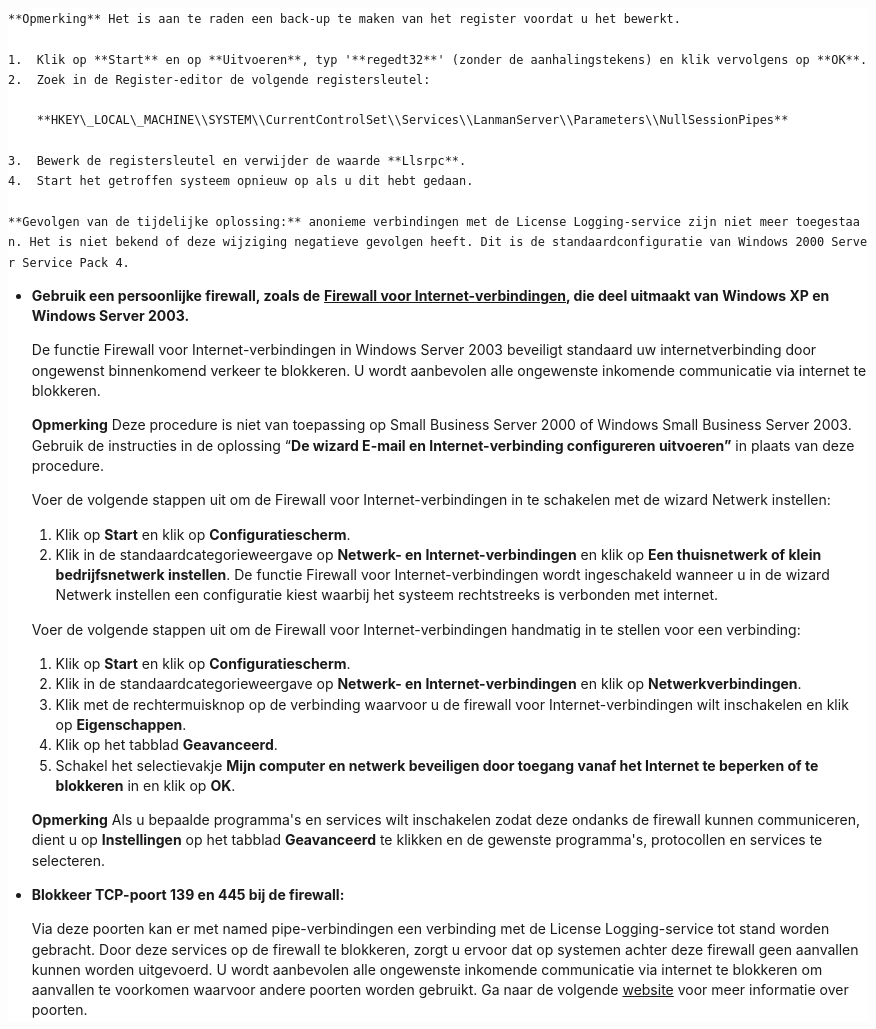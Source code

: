     **Opmerking** Het is aan te raden een back-up te maken van het register voordat u het bewerkt.

    1.  Klik op **Start** en op **Uitvoeren**, typ '**regedt32**' (zonder de aanhalingstekens) en klik vervolgens op **OK**.
    2.  Zoek in de Register-editor de volgende registersleutel:

        **HKEY\_LOCAL\_MACHINE\\SYSTEM\\CurrentControlSet\\Services\\LanmanServer\\Parameters\\NullSessionPipes**

    3.  Bewerk de registersleutel en verwijder de waarde **Llsrpc**.
    4.  Start het getroffen systeem opnieuw op als u dit hebt gedaan.

    **Gevolgen van de tijdelijke oplossing:** anonieme verbindingen met de License Logging-service zijn niet meer toegestaan. Het is niet bekend of deze wijziging negatieve gevolgen heeft. Dit is de standaardconfiguratie van Windows 2000 Server Service Pack 4.

-   **Gebruik een persoonlijke firewall, zoals de** [**Firewall voor Internet-verbindingen**](http://go.microsoft.com/fwlink/?linkid=33335)**, die deel uitmaakt van Windows XP en Windows Server 2003.**

    De functie Firewall voor Internet-verbindingen in Windows Server 2003 beveiligt standaard uw internetverbinding door ongewenst binnenkomend verkeer te blokkeren. U wordt aanbevolen alle ongewenste inkomende communicatie via internet te blokkeren.

    **Opmerking** Deze procedure is niet van toepassing op Small Business Server 2000 of Windows Small Business Server 2003. Gebruik de instructies in de oplossing “**De wizard E-mail en Internet-verbinding configureren uitvoeren”** in plaats van deze procedure.

    Voer de volgende stappen uit om de Firewall voor Internet-verbindingen in te schakelen met de wizard Netwerk instellen:

    1.  Klik op **Start** en klik op **Configuratiescherm**.
    2.  Klik in de standaardcategorieweergave op **Netwerk- en Internet-verbindingen** en klik op **Een thuisnetwerk of klein bedrijfsnetwerk instellen**. De functie Firewall voor Internet-verbindingen wordt ingeschakeld wanneer u in de wizard Netwerk instellen een configuratie kiest waarbij het systeem rechtstreeks is verbonden met internet.

    Voer de volgende stappen uit om de Firewall voor Internet-verbindingen handmatig in te stellen voor een verbinding:

    1.  Klik op **Start** en klik op **Configuratiescherm**.
    2.  Klik in de standaardcategorieweergave op **Netwerk- en Internet-verbindingen** en klik op **Netwerkverbindingen**.
    3.  Klik met de rechtermuisknop op de verbinding waarvoor u de firewall voor Internet-verbindingen wilt inschakelen en klik op **Eigenschappen**.
    4.  Klik op het tabblad **Geavanceerd**.
    5.  Schakel het selectievakje **Mijn computer en netwerk beveiligen door toegang vanaf het Internet te beperken of te blokkeren** in en klik op **OK**.

    **Opmerking** Als u bepaalde programma's en services wilt inschakelen zodat deze ondanks de firewall kunnen communiceren, dient u op **Instellingen** op het tabblad **Geavanceerd** te klikken en de gewenste programma's, protocollen en services te selecteren.

-   **Blokkeer TCP-poort 139 en 445 bij de firewall:**

    Via deze poorten kan er met named pipe-verbindingen een verbinding met de License Logging-service tot stand worden gebracht. Door deze services op de firewall te blokkeren, zorgt u ervoor dat op systemen achter deze firewall geen aanvallen kunnen worden uitgevoerd. U wordt aanbevolen alle ongewenste inkomende communicatie via internet te blokkeren om aanvallen te voorkomen waarvoor andere poorten worden gebruikt. Ga naar de volgende [website](http://go.microsoft.com/fwlink/?linkid=21312) voor meer informatie over poorten.
